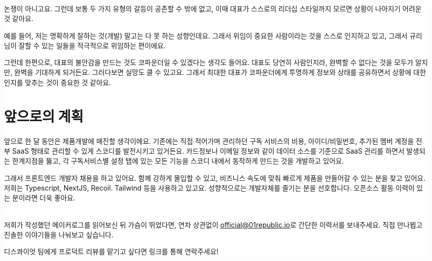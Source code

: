 논쟁이 아니고요. 그런데 보통 두 가지 유형의 갈등이 공존할 수 밖에 없고, 이때 대표가 스스로의 리더십 스타일까지 모르면 상황이 나아지기 어려운 것 같아요.</p><p></p><p>예를 들어, 저는 명확하게 잘하는 것(개발) 말고는 다 못 하는 성향인데요. 그래서 위임이 중요한 사람이라는 것을 스스로 인지하고 있고, 그래서 규리님이 잘할 수 있는 일들을 적극적으로 위임하는 편이에요.</p><p></p><p>그런데 한편으로, 대표의 불안감을 만드는 것도 코파운더일 수 있겠다는 생각도 들어요. 대표도 당연히 사람인지라, 완벽할 수 없다는 것을 모두가 알지만, 완벽을 기대하게 되거든요. 그러다보면 실망도 클 수 있고요. 그래서 최대한 대표가 코파운더에게 투명하게 정보와 상태를 공유하면서 상황에 대한 인지를 맞추는 것이 중요한 것 같아요.</p><p></p><p></p><p></p><h1>앞으로의 계획</h1><p>앞으로 한 달 동안은 제품개발에 매진할 생각이에요. 기존에는 직접 적어가며 관리하던 구독 서비스의 비용, 아이디/비밀번호, 추가된 멤버 계정을 전부 SaaS 형태로 관리할 수 있게 스코디를 발전시키고 있거든요. 카드정보나 이메일 정보와 같이 데이터 소스를 기준으로 SaaS 관리를 하면서 발생되는 한계지점을 뚫고, 각 구독서비스별 설정 탭에 있는 모든 기능을 스코디 내에서 동작하게 만드는 것을 개발하고 있어요.</p><p></p><p>그래서 프론트엔드 개발자 채용을 하고 있어요. 함께 강하게 몰입할 수 있고, 비즈니스 속도에 맞춰 빠르게 제품을 만들어갈 수 있는 분을 찾고 있어요. 저희는 Typescript, NextJS, Recoil. Tailwind 등을 사용하고 있고요. 성향적으로는 개발자체를 즐기는 분을 선호합니다. 오픈소스 활동 이력이 있는 분이라면 더욱 좋아요.</p><p><br>저희가 작성했던 메이커로그를 읽어보신 뒤 가슴이 뛰었다면, 연차 상관없이 <a target="_blank" rel="noopener noreferrer nofollow" class="text-blue-500 hover:text-blue-300 no-underline text-blue-500 hover:text-blue-300 no-underline text-blue-500 hover:text-blue-300 no-underline text-blue-500 hover:text-blue-300 no-underline text-blue-500 hover:text-blue-300 no-underline text-blue-500 hover:text-blue-300 no-underline text-blue-500 hover:text-blue-300 no-underline" href="mailto:official@01republic.io">official@01republic.io</a>로 간단한 이력서를 보내주세요. 직접 만나뵙고 진솔한 이야기들을 나눠보고 싶습니다.</p><p></p><p></p><p></p><p>디스콰이엇 팀에게 프로덕트 리뷰를 맡기고 싶다면 링크를 통해 연락주세요!</p><div class="bookmark" data="{&quot;metadata&quot;:{&quot;title&quot;:&quot;상품 소개서 (24년 8월)&quot;,&quot;description&quot;:&quot;상품 소개서 (24년 8월)&quot;,&quot;language&quot;:&quot;ko&quot;,&quot;type&quot;:&quot;website&quot;,&quot;url&quot;:&quot;https://sclu.io/share/bulk/file/3974f31df7d04b34&quot;,&quot;provider&quot;:&quot;sclu&quot;,&quot;robots&quot;:[&quot;noindex&quot;,&quot;nofollow&quot;],&quot;image&quot;:&quot;https://cdn.salesclue.io/production%2Fusers%2F349%2F2024-08-12-163452.017-%EC%83%81%ED%92%88%20%EC%86%8C%EA%B0%9C%EC%84%9C%20(24%EB%85%84%208%EC%9B%94)%2Fthumnails%2F1-480.jpg&quot;,&quot;icon&quot;:&quot;https://sclu.io/favicon.ico&quot;}}"></div>
